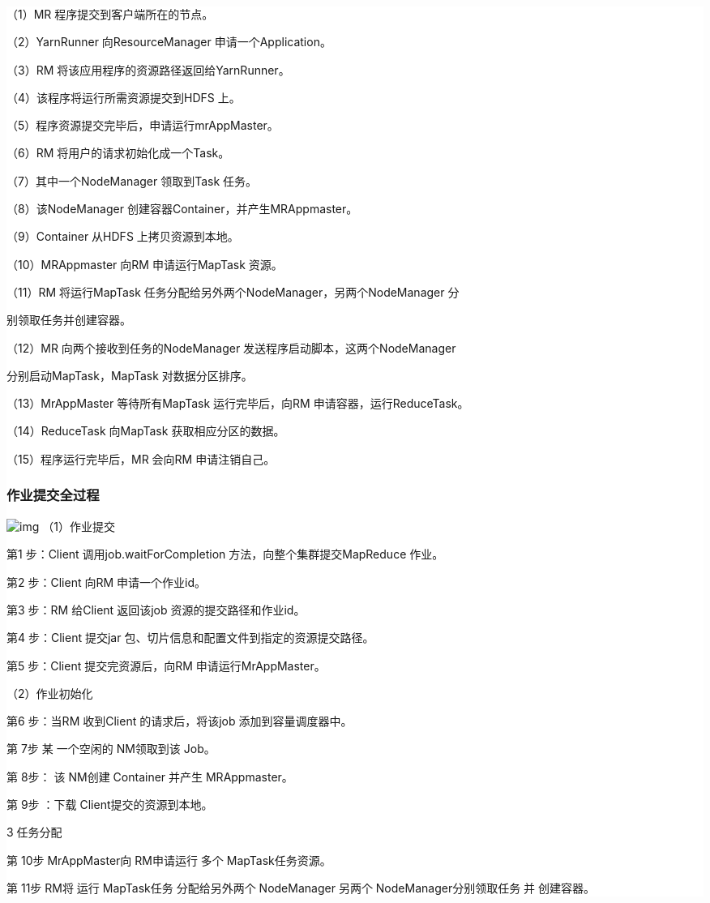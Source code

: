 （1）MR 程序提交到客户端所在的节点。

（2）YarnRunner 向ResourceManager 申请一个Application。

（3）RM 将该应用程序的资源路径返回给YarnRunner。

（4）该程序将运行所需资源提交到HDFS 上。

（5）程序资源提交完毕后，申请运行mrAppMaster。

（6）RM 将用户的请求初始化成一个Task。

（7）其中一个NodeManager 领取到Task 任务。

（8）该NodeManager 创建容器Container，并产生MRAppmaster。

（9）Container 从HDFS 上拷贝资源到本地。

（10）MRAppmaster 向RM 申请运行MapTask 资源。

（11）RM 将运行MapTask 任务分配给另外两个NodeManager，另两个NodeManager 分

别领取任务并创建容器。

（12）MR 向两个接收到任务的NodeManager 发送程序启动脚本，这两个NodeManager

分别启动MapTask，MapTask 对数据分区排序。

（13）MrAppMaster 等待所有MapTask 运行完毕后，向RM 申请容器，运行ReduceTask。

（14）ReduceTask 向MapTask 获取相应分区的数据。

（15）程序运行完毕后，MR 会向RM 申请注销自己。

### 作业提交全过程

![img](file:////Users/jiayangwei/Library/Group%20Containers/UBF8T346G9.Office/TemporaryItems/msohtmlclip/clip_image022.jpg) （1）作业提交

第1 步：Client 调用job.waitForCompletion 方法，向整个集群提交MapReduce 作业。

第2 步：Client 向RM 申请一个作业id。

第3 步：RM 给Client 返回该job 资源的提交路径和作业id。

第4 步：Client 提交jar 包、切片信息和配置文件到指定的资源提交路径。

第5 步：Client 提交完资源后，向RM 申请运行MrAppMaster。

（2）作业初始化

第6 步：当RM 收到Client 的请求后，将该job 添加到容量调度器中。

第 7步 某 一个空闲的 NM领取到该 Job。

第 8步： 该 NM创建 Container 并产生 MRAppmaster。

第 9步 ：下载 Client提交的资源到本地。

3 任务分配

第 10步 MrAppMaster向 RM申请运行 多个 MapTask任务资源。

第 11步 RM将 运行 MapTask任务 分配给另外两个 NodeManager 另两个 NodeManager分别领取任务 并 创建容器。
